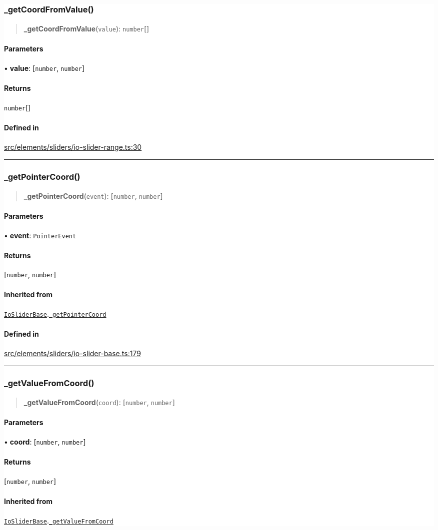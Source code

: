 ### \_getCoordFromValue()

> **\_getCoordFromValue**(`value`): `number`[]

#### Parameters

• **value**: [`number`, `number`]

#### Returns

`number`[]

#### Defined in

[src/elements/sliders/io-slider-range.ts:30](https://github.com/io-gui/io/blob/main/src/elements/sliders/io-slider-range.ts#L30)

***

### \_getPointerCoord()

> **\_getPointerCoord**(`event`): [`number`, `number`]

#### Parameters

• **event**: `PointerEvent`

#### Returns

[`number`, `number`]

#### Inherited from

[`IoSliderBase`](IoSliderBase.md).[`_getPointerCoord`](IoSliderBase.md#_getpointercoord)

#### Defined in

[src/elements/sliders/io-slider-base.ts:179](https://github.com/io-gui/io/blob/main/src/elements/sliders/io-slider-base.ts#L179)

***

### \_getValueFromCoord()

> **\_getValueFromCoord**(`coord`): [`number`, `number`]

#### Parameters

• **coord**: [`number`, `number`]

#### Returns

[`number`, `number`]

#### Inherited from

[`IoSliderBase`](IoSliderBase.md).[`_getValueFromCoord`](IoSliderBase.md#_getvaluefromcoord)
